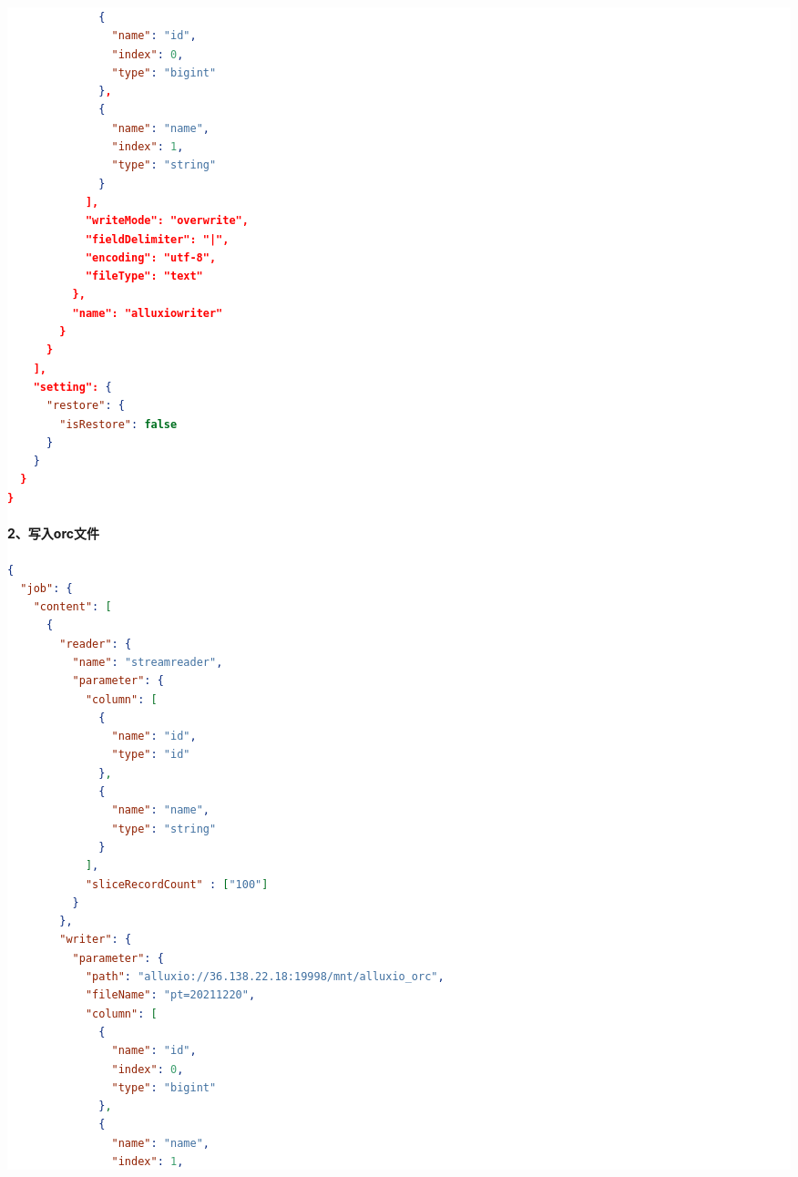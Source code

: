 ```json
              {
                "name": "id",
                "index": 0,
                "type": "bigint"
              },
              {
                "name": "name",
                "index": 1,
                "type": "string"
              }
            ],
            "writeMode": "overwrite",
            "fieldDelimiter": "|",
            "encoding": "utf-8",
            "fileType": "text"
          },
          "name": "alluxiowriter"
        }
      }
    ],
    "setting": {
      "restore": {
        "isRestore": false
      }
    }
  }
}
```
#### 2、写入orc文件
```json
{
  "job": {
    "content": [
      {
        "reader": {
          "name": "streamreader",
          "parameter": {
            "column": [
              {
                "name": "id",
                "type": "id"
              },
              {
                "name": "name",
                "type": "string"
              }
            ],
            "sliceRecordCount" : ["100"]
          }
        },
        "writer": {
          "parameter": {
            "path": "alluxio://36.138.22.18:19998/mnt/alluxio_orc",
            "fileName": "pt=20211220",
            "column": [
              {
                "name": "id",
                "index": 0,
                "type": "bigint"
              },
              {
                "name": "name",
                "index": 1,
```